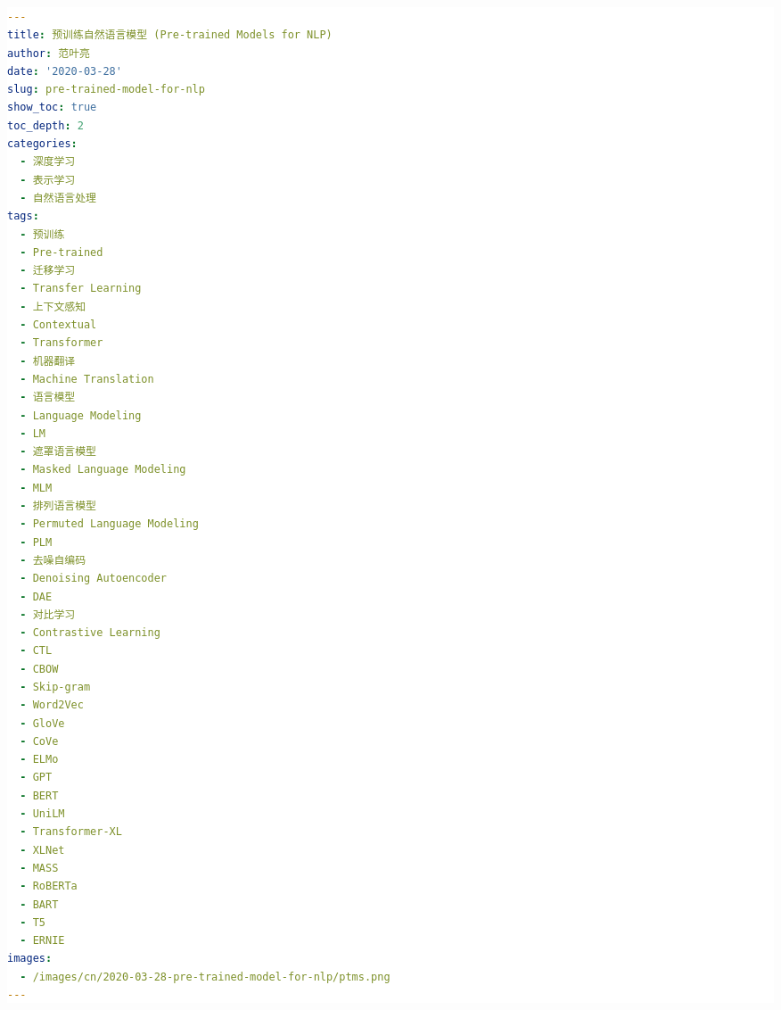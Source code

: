 ```yaml
---
title: 预训练自然语言模型 (Pre-trained Models for NLP)
author: 范叶亮
date: '2020-03-28'
slug: pre-trained-model-for-nlp
show_toc: true
toc_depth: 2
categories:
  - 深度学习
  - 表示学习
  - 自然语言处理
tags:
  - 预训练
  - Pre-trained
  - 迁移学习
  - Transfer Learning
  - 上下文感知
  - Contextual
  - Transformer
  - 机器翻译
  - Machine Translation
  - 语言模型
  - Language Modeling
  - LM
  - 遮罩语言模型
  - Masked Language Modeling
  - MLM
  - 排列语言模型
  - Permuted Language Modeling
  - PLM
  - 去噪自编码
  - Denoising Autoencoder
  - DAE
  - 对比学习
  - Contrastive Learning
  - CTL
  - CBOW
  - Skip-gram
  - Word2Vec
  - GloVe
  - CoVe
  - ELMo
  - GPT
  - BERT
  - UniLM
  - Transformer-XL
  - XLNet
  - MASS
  - RoBERTa
  - BART
  - T5
  - ERNIE
images:
  - /images/cn/2020-03-28-pre-trained-model-for-nlp/ptms.png
---
```
